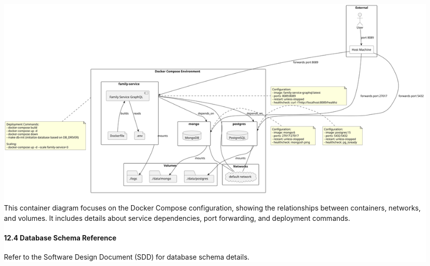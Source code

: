 ![Container Diagram](diagrams/deployment_container_diagram.svg)

This container diagram focuses on the Docker Compose configuration, showing the relationships between containers, networks, and volumes. It includes details about service dependencies, port forwarding, and deployment commands.

#### 12.4 Database Schema Reference
Refer to the Software Design Document (SDD) for database schema details.
